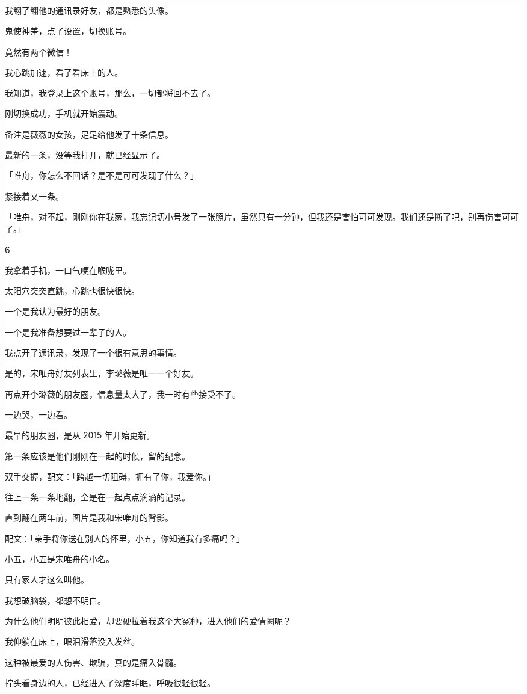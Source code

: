 我翻了翻他的通讯录好友，都是熟悉的头像。

鬼使神差，点了设置，切换账号。

竟然有两个微信！

我心跳加速，看了看床上的人。

我知道，我登录上这个账号，那么，一切都将回不去了。

刚切换成功，手机就开始震动。

备注是薇薇的女孩，足足给他发了十条信息。

最新的一条，没等我打开，就已经显示了。

「唯舟，你怎么不回话？是不是可可发现了什么？」

紧接着又一条。

「唯舟，对不起，刚刚你在我家，我忘记切小号发了一张照片，虽然只有一分钟，但我还是害怕可可发现。我们还是断了吧，别再伤害可可了。」

6

我拿着手机，一口气哽在喉咙里。

太阳穴突突直跳，心跳也很快很快。

一个是我认为最好的朋友。

一个是我准备想要过一辈子的人。

我点开了通讯录，发现了一个很有意思的事情。

是的，宋唯舟好友列表里，李璐薇是唯一一个好友。

再点开李璐薇的朋友圈，信息量太大了，我一时有些接受不了。

一边哭，一边看。

最早的朋友圈，是从 2015 年开始更新。

第一条应该是他们刚刚在一起的时候，留的纪念。

双手交握，配文：「跨越一切阻碍，拥有了你，我爱你。」

往上一条一条地翻，全是在一起点点滴滴的记录。

直到翻在两年前，图片是我和宋唯舟的背影。

配文：「亲手将你送在别人的怀里，小五，你知道我有多痛吗？」

小五，小五是宋唯舟的小名。

只有家人才这么叫他。

我想破脑袋，都想不明白。

为什么他们明明彼此相爱，却要硬拉着我这个大冤种，进入他们的爱情圈呢？

我仰躺在床上，眼泪滑落没入发丝。

这种被最爱的人伤害、欺骗，真的是痛入骨髓。

拧头看身边的人，已经进入了深度睡眠，呼吸很轻很轻。
